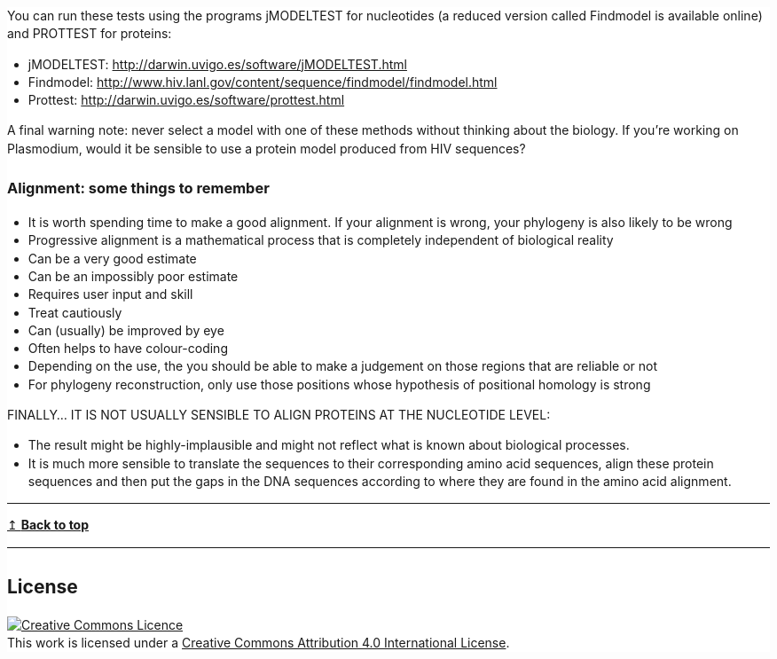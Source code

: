You can run these tests using the programs jMODELTEST for nucleotides (a reduced version called Findmodel is available online) and PROTTEST for proteins:

- jMODELTEST: http://darwin.uvigo.es/software/jMODELTEST.html
- Findmodel: http://www.hiv.lanl.gov/content/sequence/findmodel/findmodel.html
- Prottest: http://darwin.uvigo.es/software/prottest.html

A final warning note: never select a model with one of these methods without thinking about the biology. If you’re working on Plasmodium, would it be sensible to use a protein model produced from HIV sequences?


### Alignment: some things to remember
- It is worth spending time to make a good alignment. If your alignment is wrong, your phylogeny is also likely to be wrong
- Progressive alignment is a mathematical process that is completely independent of biological reality
- Can be a very good estimate
- Can be an impossibly poor estimate
- Requires user input and skill
- Treat cautiously
- Can (usually) be improved by eye
- Often helps to have colour-coding
- Depending on the use, the you should be able to make a judgement on those regions that are reliable or not
- For phylogeny reconstruction, only use those positions whose hypothesis of positional homology is strong

FINALLY… IT IS NOT USUALLY SENSIBLE TO ALIGN PROTEINS AT THE NUCLEOTIDE LEVEL:
- The result might be highly-implausible and might not reflect what is known about biological processes.
- It is much more sensible to translate the sequences to their corresponding amino acid sequences, align these protein sequences and then put the gaps in the DNA sequences according to where they are found in the amino acid alignment.

---
[↥ **Back to top**](#top)

******
## License
<a rel="license" href="http://creativecommons.org/licenses/by/4.0/"><img alt="Creative Commons Licence" style="border-width:0" src="https://i.creativecommons.org/l/by/4.0/88x31.png" /></a><br />This work is licensed under a <a rel="license" href="http://creativecommons.org/licenses/by/4.0/">Creative Commons Attribution 4.0 International License</a>.
